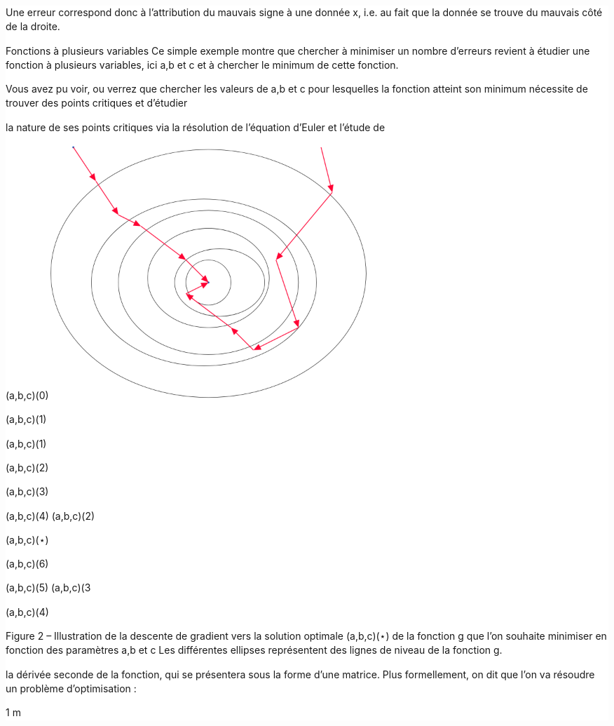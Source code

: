 Une erreur correspond donc à l’attribution du mauvais signe à une donnée x, i.e. au fait que la donnée se trouve du mauvais côté de la droite.

Fonctions à plusieurs variables Ce simple exemple montre que chercher à minimiser un nombre d’erreurs revient à étudier une fonction à plusieurs variables, ici a,b et c et à chercher le minimum de cette fonction.

Vous avez pu voir, ou verrez que chercher les valeurs de a,b et c pour lesquelles la fonction atteint son minimum nécessite de trouver des points critiques et d’étudier

la nature de ses points critiques via la résolution de l’équation d’Euler et l’étude de

<a name="_page9_x89.29_y94.25"></a>(a,b,c)(0)![](Aspose.Words.9c25f82c-5ea4-4193-942c-07ed94677670.005.png)

(a,b,c)(1)

(a,b,c)(1)

(a,b,c)(2)

(a,b,c)(3)

(a,b,c)(4) (a,b,c)(2)

(a,b,c)(⋆)

(a,b,c)(6)

(a,b,c)(5) (a,b,c)(3

(a,b,c)(4)

Figure 2 – Illustration de la descente de gradient vers la solution optimale (a,b,c)(⋆) de la fonction g que l’on souhaite minimiser en fonction des paramètres a,b et c Les différentes ellipses représentent des lignes de niveau de la fonction g.

la dérivée seconde de la fonction, qui se présentera sous la forme d’une matrice. Plus formellement, on dit que l’on va résoudre un problème d’optimisation :

1 m
